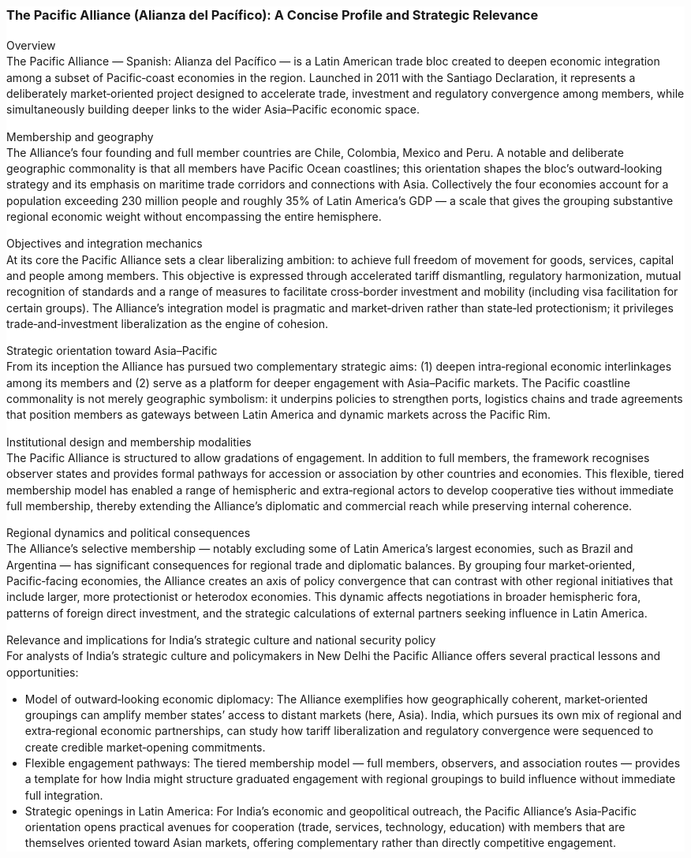 ### The Pacific Alliance (Alianza del Pacífico): A Concise Profile and Strategic Relevance

Overview  
The Pacific Alliance — Spanish: Alianza del Pacífico — is a Latin American trade bloc created to deepen economic integration among a subset of Pacific‑coast economies in the region. Launched in 2011 with the Santiago Declaration, it represents a deliberately market‑oriented project designed to accelerate trade, investment and regulatory convergence among members, while simultaneously building deeper links to the wider Asia–Pacific economic space.

Membership and geography  
The Alliance’s four founding and full member countries are Chile, Colombia, Mexico and Peru. A notable and deliberate geographic commonality is that all members have Pacific Ocean coastlines; this orientation shapes the bloc’s outward‑looking strategy and its emphasis on maritime trade corridors and connections with Asia. Collectively the four economies account for a population exceeding 230 million people and roughly 35% of Latin America’s GDP — a scale that gives the grouping substantive regional economic weight without encompassing the entire hemisphere.

Objectives and integration mechanics  
At its core the Pacific Alliance sets a clear liberalizing ambition: to achieve full freedom of movement for goods, services, capital and people among members. This objective is expressed through accelerated tariff dismantling, regulatory harmonization, mutual recognition of standards and a range of measures to facilitate cross‑border investment and mobility (including visa facilitation for certain groups). The Alliance’s integration model is pragmatic and market‑driven rather than state‑led protectionism; it privileges trade‑and‑investment liberalization as the engine of cohesion.

Strategic orientation toward Asia–Pacific  
From its inception the Alliance has pursued two complementary strategic aims: (1) deepen intra‑regional economic interlinkages among its members and (2) serve as a platform for deeper engagement with Asia–Pacific markets. The Pacific coastline commonality is not merely geographic symbolism: it underpins policies to strengthen ports, logistics chains and trade agreements that position members as gateways between Latin America and dynamic markets across the Pacific Rim.

Institutional design and membership modalities  
The Pacific Alliance is structured to allow gradations of engagement. In addition to full members, the framework recognises observer states and provides formal pathways for accession or association by other countries and economies. This flexible, tiered membership model has enabled a range of hemispheric and extra‑regional actors to develop cooperative ties without immediate full membership, thereby extending the Alliance’s diplomatic and commercial reach while preserving internal coherence.

Regional dynamics and political consequences  
The Alliance’s selective membership — notably excluding some of Latin America’s largest economies, such as Brazil and Argentina — has significant consequences for regional trade and diplomatic balances. By grouping four market‑oriented, Pacific‑facing economies, the Alliance creates an axis of policy convergence that can contrast with other regional initiatives that include larger, more protectionist or heterodox economies. This dynamic affects negotiations in broader hemispheric fora, patterns of foreign direct investment, and the strategic calculations of external partners seeking influence in Latin America.

Relevance and implications for India’s strategic culture and national security policy  
For analysts of India’s strategic culture and policymakers in New Delhi the Pacific Alliance offers several practical lessons and opportunities:

- Model of outward‑looking economic diplomacy: The Alliance exemplifies how geographically coherent, market‑oriented groupings can amplify member states’ access to distant markets (here, Asia). India, which pursues its own mix of regional and extra‑regional economic partnerships, can study how tariff liberalization and regulatory convergence were sequenced to create credible market‑opening commitments.  
- Flexible engagement pathways: The tiered membership model — full members, observers, and association routes — provides a template for how India might structure graduated engagement with regional groupings to build influence without immediate full integration.  
- Strategic openings in Latin America: For India’s economic and geopolitical outreach, the Pacific Alliance’s Asia‑Pacific orientation opens practical avenues for cooperation (trade, services, technology, education) with members that are themselves oriented toward Asian markets, offering complementary rather than directly competitive engagement.  